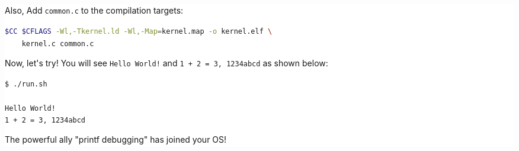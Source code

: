 Also, Add `common.c` to the compilation targets:

```bash [run.sh] {2}
$CC $CFLAGS -Wl,-Tkernel.ld -Wl,-Map=kernel.map -o kernel.elf \
    kernel.c common.c
```

Now, let's try! You will see `Hello World!` and `1 + 2 = 3, 1234abcd` as shown below:

```
$ ./run.sh

Hello World!
1 + 2 = 3, 1234abcd
```

The powerful ally "printf debugging" has joined your OS!

